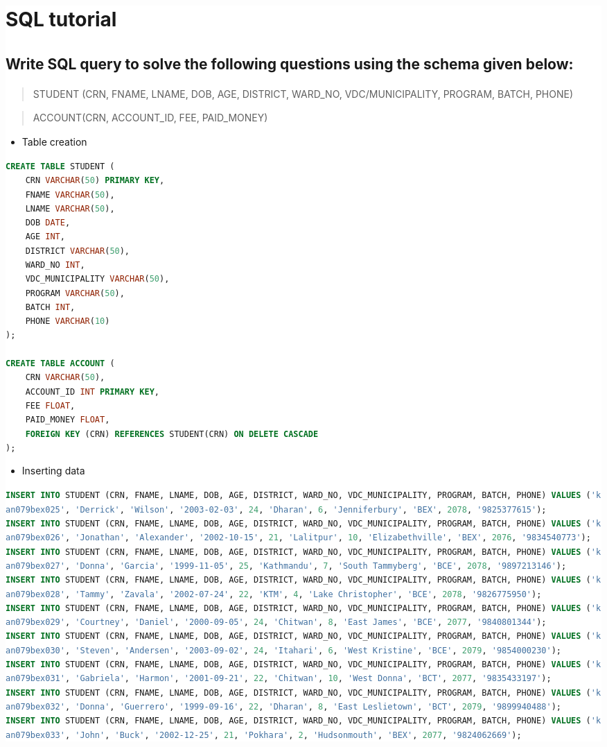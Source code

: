 # SQL tutorial

## Write SQL query to solve the following questions using the schema given below:
> STUDENT (CRN, FNAME, LNAME, DOB, AGE, DISTRICT, WARD_NO, VDC/MUNICIPALITY, PROGRAM, BATCH, PHONE)

> ACCOUNT(CRN, ACCOUNT_ID, FEE, PAID_MONEY)

- Table creation
```sql
CREATE TABLE STUDENT (
    CRN VARCHAR(50) PRIMARY KEY,
    FNAME VARCHAR(50),
    LNAME VARCHAR(50),
    DOB DATE,
    AGE INT,
    DISTRICT VARCHAR(50),
    WARD_NO INT,
    VDC_MUNICIPALITY VARCHAR(50),
    PROGRAM VARCHAR(50),
    BATCH INT,
    PHONE VARCHAR(10)
);

CREATE TABLE ACCOUNT (
    CRN VARCHAR(50),
    ACCOUNT_ID INT PRIMARY KEY,
    FEE FLOAT,
    PAID_MONEY FLOAT,
    FOREIGN KEY (CRN) REFERENCES STUDENT(CRN) ON DELETE CASCADE
);
```
- Inserting data
```sql
INSERT INTO STUDENT (CRN, FNAME, LNAME, DOB, AGE, DISTRICT, WARD_NO, VDC_MUNICIPALITY, PROGRAM, BATCH, PHONE) VALUES ('kan079bex025', 'Derrick', 'Wilson', '2003-02-03', 24, 'Dharan', 6, 'Jenniferbury', 'BEX', 2078, '9825377615');
INSERT INTO STUDENT (CRN, FNAME, LNAME, DOB, AGE, DISTRICT, WARD_NO, VDC_MUNICIPALITY, PROGRAM, BATCH, PHONE) VALUES ('kan079bex026', 'Jonathan', 'Alexander', '2002-10-15', 21, 'Lalitpur', 10, 'Elizabethville', 'BEX', 2076, '9834540773');
INSERT INTO STUDENT (CRN, FNAME, LNAME, DOB, AGE, DISTRICT, WARD_NO, VDC_MUNICIPALITY, PROGRAM, BATCH, PHONE) VALUES ('kan079bex027', 'Donna', 'Garcia', '1999-11-05', 25, 'Kathmandu', 7, 'South Tammyberg', 'BCE', 2078, '9897213146');
INSERT INTO STUDENT (CRN, FNAME, LNAME, DOB, AGE, DISTRICT, WARD_NO, VDC_MUNICIPALITY, PROGRAM, BATCH, PHONE) VALUES ('kan079bex028', 'Tammy', 'Zavala', '2002-07-24', 22, 'KTM', 4, 'Lake Christopher', 'BCE', 2078, '9826775950');
INSERT INTO STUDENT (CRN, FNAME, LNAME, DOB, AGE, DISTRICT, WARD_NO, VDC_MUNICIPALITY, PROGRAM, BATCH, PHONE) VALUES ('kan079bex029', 'Courtney', 'Daniel', '2000-09-05', 24, 'Chitwan', 8, 'East James', 'BCE', 2077, '9840801344');
INSERT INTO STUDENT (CRN, FNAME, LNAME, DOB, AGE, DISTRICT, WARD_NO, VDC_MUNICIPALITY, PROGRAM, BATCH, PHONE) VALUES ('kan079bex030', 'Steven', 'Andersen', '2003-09-02', 24, 'Itahari', 6, 'West Kristine', 'BCE', 2079, '9854000230');
INSERT INTO STUDENT (CRN, FNAME, LNAME, DOB, AGE, DISTRICT, WARD_NO, VDC_MUNICIPALITY, PROGRAM, BATCH, PHONE) VALUES ('kan079bex031', 'Gabriela', 'Harmon', '2001-09-21', 22, 'Chitwan', 10, 'West Donna', 'BCT', 2077, '9835433197');
INSERT INTO STUDENT (CRN, FNAME, LNAME, DOB, AGE, DISTRICT, WARD_NO, VDC_MUNICIPALITY, PROGRAM, BATCH, PHONE) VALUES ('kan079bex032', 'Donna', 'Guerrero', '1999-09-16', 22, 'Dharan', 8, 'East Leslietown', 'BCT', 2079, '9899940488');
INSERT INTO STUDENT (CRN, FNAME, LNAME, DOB, AGE, DISTRICT, WARD_NO, VDC_MUNICIPALITY, PROGRAM, BATCH, PHONE) VALUES ('kan079bex033', 'John', 'Buck', '2002-12-25', 21, 'Pokhara', 2, 'Hudsonmouth', 'BEX', 2077, '9824062669');
```
